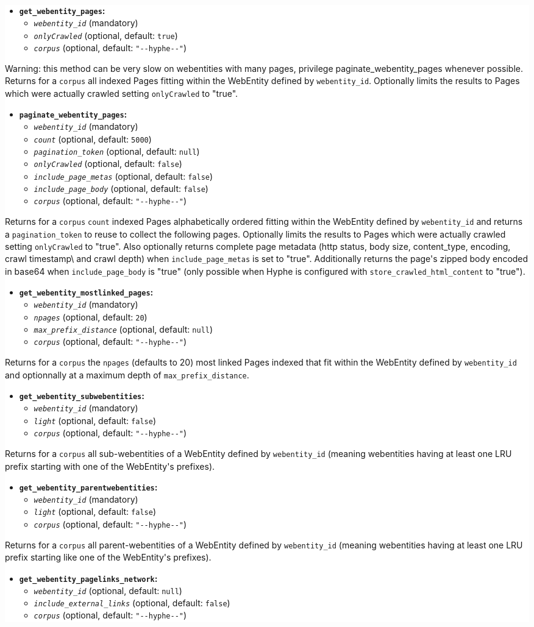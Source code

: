 - __`get_webentity_pages`:__
  + _`webentity_id`_ (mandatory)
  + _`onlyCrawled`_ (optional, default: `true`)
  + _`corpus`_ (optional, default: `"--hyphe--"`)

 Warning: this method can be very slow on webentities with many pages, privilege paginate_webentity_pages whenever possible. Returns for a `corpus` all indexed Pages fitting within the WebEntity defined by `webentity_id`. Optionally limits the results to Pages which were actually crawled setting `onlyCrawled` to "true".


- __`paginate_webentity_pages`:__
  + _`webentity_id`_ (mandatory)
  + _`count`_ (optional, default: `5000`)
  + _`pagination_token`_ (optional, default: `null`)
  + _`onlyCrawled`_ (optional, default: `false`)
  + _`include_page_metas`_ (optional, default: `false`)
  + _`include_page_body`_ (optional, default: `false`)
  + _`corpus`_ (optional, default: `"--hyphe--"`)

 Returns for a `corpus` `count` indexed Pages alphabetically ordered fitting within the WebEntity defined by `webentity_id` and returns a `pagination_token` to reuse to collect the following pages. Optionally limits the results to Pages which were actually crawled setting `onlyCrawled` to "true". Also optionally returns complete page metadata (http status, body size, content_type, encoding, crawl timestamp\ and crawl depth) when `include_page_metas` is set to "true". Additionally returns the page's zipped body encoded in base64 when `include_page_body` is "true" (only possible when Hyphe is configured with `store_crawled_html_content` to "true").


- __`get_webentity_mostlinked_pages`:__
  + _`webentity_id`_ (mandatory)
  + _`npages`_ (optional, default: `20`)
  + _`max_prefix_distance`_ (optional, default: `null`)
  + _`corpus`_ (optional, default: `"--hyphe--"`)

 Returns for a `corpus` the `npages` (defaults to 20) most linked Pages indexed that fit within the WebEntity defined by `webentity_id` and optionnally at a maximum depth of `max_prefix_distance`.


- __`get_webentity_subwebentities`:__
  + _`webentity_id`_ (mandatory)
  + _`light`_ (optional, default: `false`)
  + _`corpus`_ (optional, default: `"--hyphe--"`)

 Returns for a `corpus` all sub-webentities of a WebEntity defined by `webentity_id` (meaning webentities having at least one LRU prefix starting with one of the WebEntity's prefixes).


- __`get_webentity_parentwebentities`:__
  + _`webentity_id`_ (mandatory)
  + _`light`_ (optional, default: `false`)
  + _`corpus`_ (optional, default: `"--hyphe--"`)

 Returns for a `corpus` all parent-webentities of a WebEntity defined by `webentity_id` (meaning webentities having at least one LRU prefix starting like one of the WebEntity's prefixes).


- __`get_webentity_pagelinks_network`:__
  + _`webentity_id`_ (optional, default: `null`)
  + _`include_external_links`_ (optional, default: `false`)
  + _`corpus`_ (optional, default: `"--hyphe--"`)
